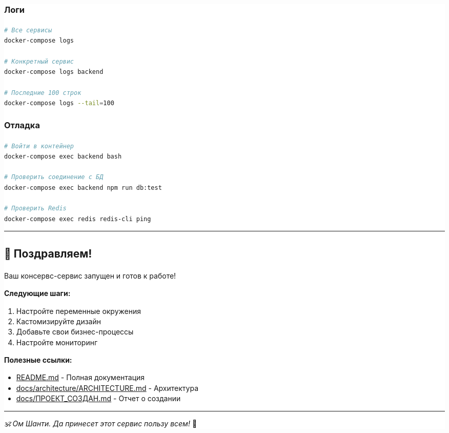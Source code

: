 ### Логи
```bash
# Все сервисы
docker-compose logs

# Конкретный сервис
docker-compose logs backend

# Последние 100 строк
docker-compose logs --tail=100
```

### Отладка
```bash
# Войти в контейнер
docker-compose exec backend bash

# Проверить соединение с БД
docker-compose exec backend npm run db:test

# Проверить Redis
docker-compose exec redis redis-cli ping
```

---

## 🎉 Поздравляем!

Ваш консервс-сервис запущен и готов к работе! 

**Следующие шаги:**
1. Настройте переменные окружения
2. Кастомизируйте дизайн
3. Добавьте свои бизнес-процессы
4. Настройте мониторинг

**Полезные ссылки:**
- [README.md](./README.md) - Полная документация
- [docs/architecture/ARCHITECTURE.md](./docs/architecture/ARCHITECTURE.md) - Архитектура
- [docs/ПРОЕКТ_СОЗДАН.md](./docs/ПРОЕКТ_СОЗДАН.md) - Отчет о создании

---

*🕉️ Ом Шанти. Да принесет этот сервис пользу всем!* 🙏